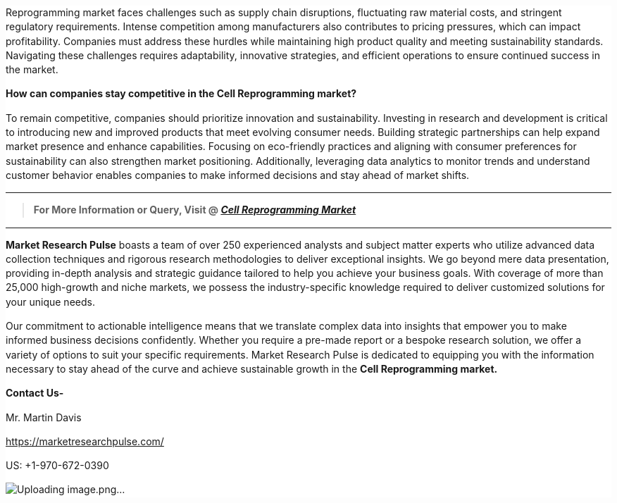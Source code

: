 Reprogramming market faces challenges such as supply chain disruptions, fluctuating raw material costs, and stringent regulatory requirements. Intense competition among manufacturers also contributes to pricing pressures, which can impact profitability. Companies must address these hurdles while maintaining high product quality and meeting sustainability standards. Navigating these challenges requires adaptability, innovative strategies, and efficient operations to ensure continued success in the market.</p><p><strong>How can companies stay competitive in the Cell Reprogramming market?</strong></p><p>To remain competitive, companies should prioritize innovation and sustainability. Investing in research and development is critical to introducing new and improved products that meet evolving consumer needs. Building strategic partnerships can help expand market presence and enhance capabilities. Focusing on eco-friendly practices and aligning with consumer preferences for sustainability can also strengthen market positioning. Additionally, leveraging data analytics to monitor trends and understand customer behavior enables companies to make informed decisions and stay ahead of market shifts.</p><hr /><blockquote><p><strong>For More Information or Query, Visit @&nbsp;<em><a href="https://marketresearchpulse.com/report/95699/cell-reprogramming-market?utm_source=Linkedin&utm_medium=026">Cell Reprogramming Market</a></em></strong></p></blockquote><hr /><p><strong>Market Research Pulse</strong> boasts a team of over 250 experienced analysts and subject matter experts who utilize advanced data collection techniques and rigorous research methodologies to deliver exceptional insights. We go beyond mere data presentation, providing in-depth analysis and strategic guidance tailored to help you achieve your business goals. With coverage of more than 25,000 high-growth and niche markets, we possess the industry-specific knowledge required to deliver customized solutions for your unique needs.</p><p>Our commitment to actionable intelligence means that we translate complex data into insights that empower you to make informed business decisions confidently. Whether you require a pre-made report or a bespoke research solution, we offer a variety of options to suit your specific requirements. Market Research Pulse is dedicated to equipping you with the information necessary to stay ahead of the curve and achieve sustainable growth in the <strong>Cell Reprogramming market.</strong></p><p><strong>Contact Us-</strong></p><p>Mr. Martin Davis</p><p>https://marketresearchpulse.com/</p><p>US: +1-970-672-0390</p>
![Uploading image.png…]()
